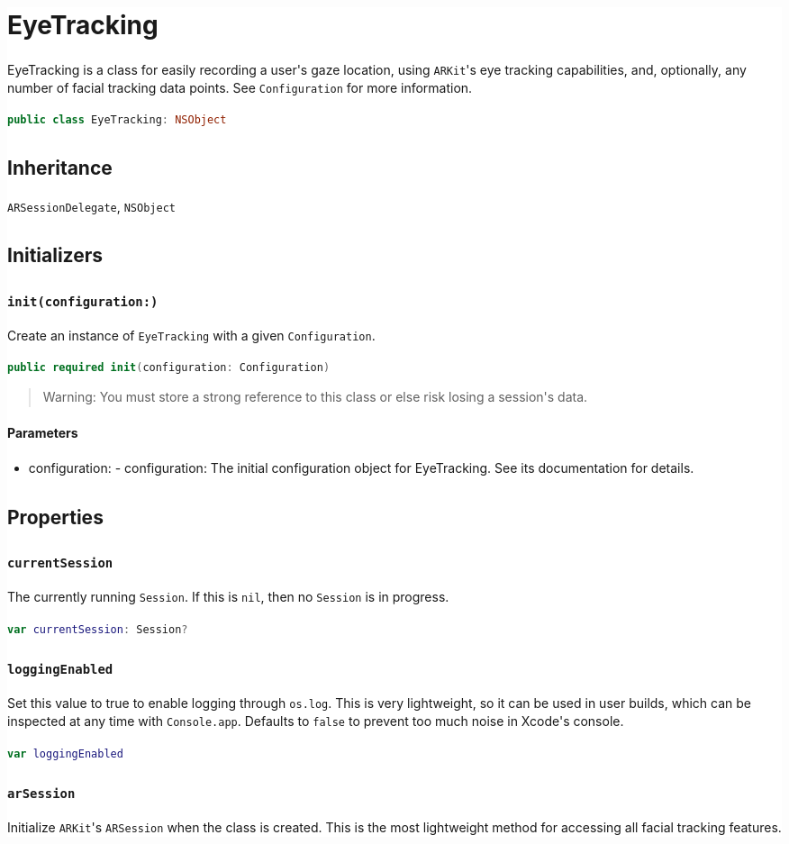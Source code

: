 # EyeTracking

EyeTracking is a class for easily recording a user's gaze location, using
`ARKit`'s eye tracking capabilities, and, optionally, any number of facial
tracking data points. See `Configuration` for more information.

``` swift
public class EyeTracking: NSObject
```

## Inheritance

`ARSessionDelegate`, `NSObject`

## Initializers

### `init(configuration:)`

Create an instance of `EyeTracking` with a given `Configuration`.

``` swift
public required init(configuration: Configuration)
```

> Warning: You must store a strong reference to this class or else risk losing a session's data.

#### Parameters

  - configuration: - configuration: The initial configuration object for EyeTracking. See its documentation for details.

## Properties

### `currentSession`

The currently running `Session`. If this is `nil`, then no `Session` is in progress.

``` swift
var currentSession: Session?
```

### `loggingEnabled`

Set this value to true to enable logging through `os.log`. This is very lightweight,
so it can be used in user builds, which can be inspected at any time with `Console.app`.
Defaults to `false` to prevent too much noise in Xcode's console.

``` swift
var loggingEnabled
```

### `arSession`

Initialize `ARKit`'s `ARSession` when the class is created. This is the most lightweight
method for accessing all facial tracking features.
